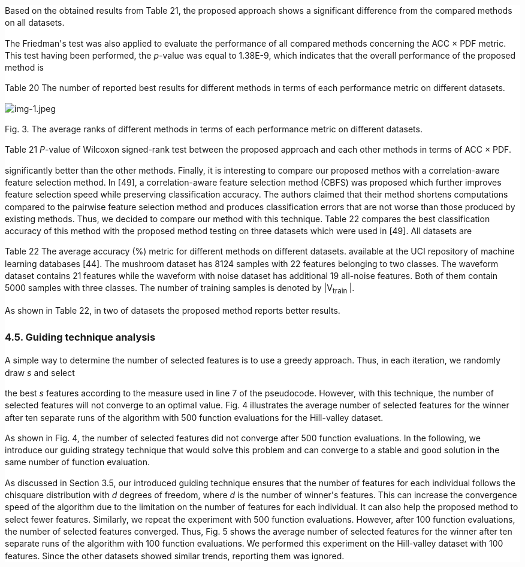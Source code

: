 Based on the obtained results from Table 21, the proposed approach shows a significant difference from the compared methods on all datasets.

The Friedman's test was also applied to evaluate the performance of all compared methods concerning the ACC $\times$ PDF metric. This test having been performed, the $p$-value was equal to 1.38E-9, which indicates that the overall performance of the proposed method is

Table 20
The number of reported best results for different methods in terms of each performance metric on different datasets.

![img-1.jpeg](img-1.jpeg)

Fig. 3. The average ranks of different methods in terms of each performance metric on different datasets.

Table 21
$P$-value of Wilcoxon signed-rank test between the proposed approach and each other methods in terms of ACC $\times$ PDF.

significantly better than the other methods.
Finally, it is interesting to compare our proposed methos with a correlation-aware feature selection method. In [49], a correlation-aware feature selection method (CBFS) was proposed which further improves feature selection speed while preserving classification accuracy. The authors claimed that their method shortens computations compared to the pairwise feature selection method and produces classification errors that are not worse than those produced by existing methods. Thus, we decided to compare our method with this technique. Table 22 compares the best classification accuracy of this method with the proposed method testing on three datasets which were used in [49]. All datasets are

Table 22
The average accuracy (\%) metric for different methods on different datasets.
available at the UCI repository of machine learning databases [44]. The mushroom dataset has 8124 samples with 22 features belonging to two classes. The waveform dataset contains 21 features while the waveform with noise dataset has additional 19 all-noise features. Both of them contain 5000 samples with three classes. The number of training samples is denoted by $\left|\mathrm{V}_{\text {train }}\right|$.

As shown in Table 22, in two of datasets the proposed method reports better results.

### 4.5. Guiding technique analysis

A simple way to determine the number of selected features is to use a greedy approach. Thus, in each iteration, we randomly draw $s$ and select

the best $s$ features according to the measure used in line 7 of the pseudocode. However, with this technique, the number of selected features will not converge to an optimal value. Fig. 4 illustrates the average number of selected features for the winner after ten separate runs of the algorithm with 500 function evaluations for the Hill-valley dataset.

As shown in Fig. 4, the number of selected features did not converge after 500 function evaluations. In the following, we introduce our guiding strategy technique that would solve this problem and can converge to a stable and good solution in the same number of function evaluation.

As discussed in Section 3.5, our introduced guiding technique ensures that the number of features for each individual follows the chisquare distribution with $d$ degrees of freedom, where $d$ is the number of winner's features. This can increase the convergence speed of the algorithm due to the limitation on the number of features for each individual. It can also help the proposed method to select fewer features. Similarly, we repeat the experiment with 500 function evaluations. However, after 100 function evaluations, the number of selected features converged. Thus, Fig. 5 shows the average number of selected features for the winner after ten separate runs of the algorithm with 100 function evaluations. We performed this experiment on the Hill-valley dataset with 100 features. Since the other datasets showed similar trends, reporting them was ignored.


[^0]:    a Corresponding author.
[^0]:    ${ }^{\text {n }}$ the number of the candidate features in each split.